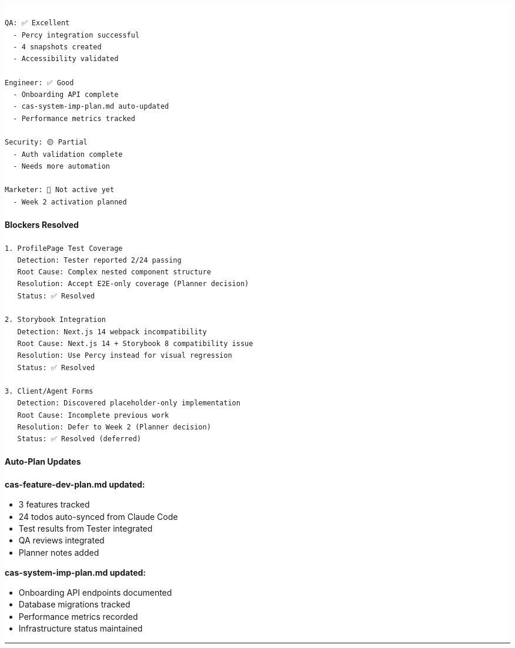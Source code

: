 ```

QA: ✅ Excellent
  - Percy integration successful
  - 4 snapshots created
  - Accessibility validated

Engineer: ✅ Good
  - Onboarding API complete
  - cas-system-imp-plan.md auto-updated
  - Performance metrics tracked

Security: 🟡 Partial
  - Auth validation complete
  - Needs more automation

Marketer: 🔴 Not active yet
  - Week 2 activation planned
```

#### Blockers Resolved

```
1. ProfilePage Test Coverage
   Detection: Tester reported 2/24 passing
   Root Cause: Complex nested component structure
   Resolution: Accept E2E-only coverage (Planner decision)
   Status: ✅ Resolved

2. Storybook Integration
   Detection: Next.js 14 webpack incompatibility
   Root Cause: Next.js 14 + Storybook 8 compatibility issue
   Resolution: Use Percy instead for visual regression
   Status: ✅ Resolved

3. Client/Agent Forms
   Detection: Discovered placeholder-only implementation
   Root Cause: Incomplete previous work
   Resolution: Defer to Week 2 (Planner decision)
   Status: ✅ Resolved (deferred)
```

#### Auto-Plan Updates

**cas-feature-dev-plan.md updated:**
- 3 features tracked
- 24 todos auto-synced from Claude Code
- Test results from Tester integrated
- QA reviews integrated
- Planner notes added

**cas-system-imp-plan.md updated:**
- Onboarding API endpoints documented
- Database migrations tracked
- Performance metrics recorded
- Infrastructure status maintained

---
